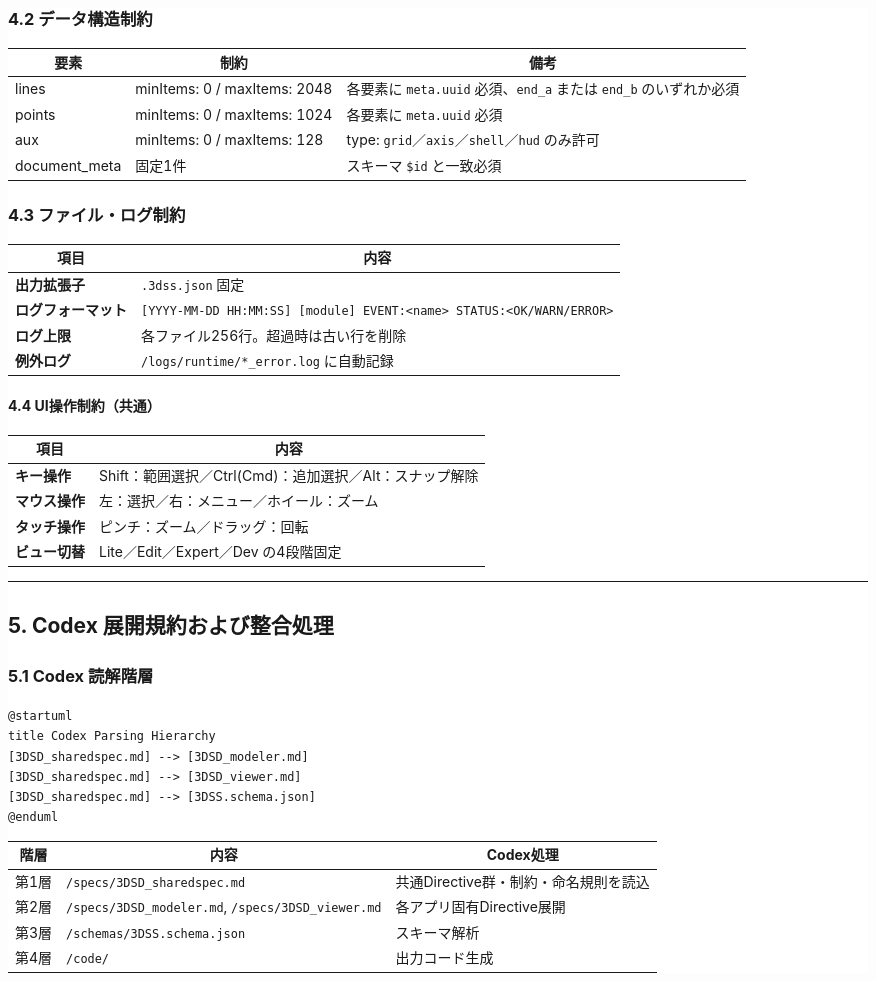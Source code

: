 ### 4.2 データ構造制約
| 要素            | 制約                                 | 備考                                         |
|-----------------|--------------------------------------|----------------------------------------------|
| lines           | minItems: 0 / maxItems: 2048         | 各要素に `meta.uuid` 必須、`end_a` または `end_b` のいずれか必須 |
| points          | minItems: 0 / maxItems: 1024         | 各要素に `meta.uuid` 必須                     |
| aux             | minItems: 0 / maxItems: 128          | type: `grid`／`axis`／`shell`／`hud` のみ許可 |
| document_meta   | 固定1件                               | スキーマ `$id` と一致必須                     |

### 4.3 ファイル・ログ制約
| 項目           | 内容                                                      |
| ------------ | ------------------------------------------------------- |
| **出力拡張子**    | `.3dss.json` 固定                                         |
| **ログフォーマット** | `[YYYY-MM-DD HH:MM:SS] [module] EVENT:<name> STATUS:<OK/WARN/ERROR>` |
| **ログ上限**     | 各ファイル256行。超過時は古い行を削除                                    |
| **例外ログ**     | `/logs/runtime/*_error.log` に自動記録                       |

#### 4.4 UI操作制約（共通）
| 項目        | 内容                                   |
| --------- | ------------------------------------ |
| **キー操作**  | Shift：範囲選択／Ctrl(Cmd)：追加選択／Alt：スナップ解除 |
| **マウス操作** | 左：選択／右：メニュー／ホイール：ズーム                 |
| **タッチ操作** | ピンチ：ズーム／ドラッグ：回転                      |
| **ビュー切替** | Lite／Edit／Expert／Dev の4段階固定          |

---

## 5. Codex 展開規約および整合処理
### 5.1 Codex 読解階層

```plantuml
@startuml
title Codex Parsing Hierarchy
[3DSD_sharedspec.md] --> [3DSD_modeler.md]
[3DSD_sharedspec.md] --> [3DSD_viewer.md]
[3DSD_sharedspec.md] --> [3DSS.schema.json]
@enduml
```

| 階層  | 内容                                                | Codex処理                 |
| --- | ------------------------------------------------- | ----------------------- |
| 第1層 | `/specs/3DSD_sharedspec.md`                       | 共通Directive群・制約・命名規則を読込 |
| 第2層 | `/specs/3DSD_modeler.md`, `/specs/3DSD_viewer.md` | 各アプリ固有Directive展開       |
| 第3層 | `/schemas/3DSS.schema.json`                       | スキーマ解析                  |
| 第4層 | `/code/`                                          | 出力コード生成                 |
